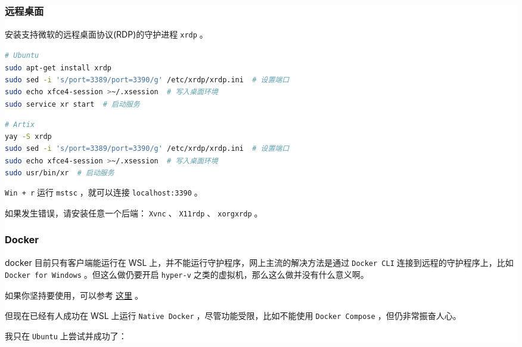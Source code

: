 <h3 id='Remote-Desktop'> 远程桌面 </h3>

安装支持微软的远程桌面协议(RDP)的守护进程 `xrdp` 。

``` Bash
# Ubuntu
sudo apt-get install xrdp
sudo sed -i 's/port=3389/port=3390/g' /etc/xrdp/xrdp.ini  # 设置端口
sudo echo xfce4-session >~/.xsession  # 写入桌面环境
sudo service xr start  # 启动服务
```

``` Bash
# Artix
yay -S xrdp
sudo sed -i 's/port=3389/port=3390/g' /etc/xrdp/xrdp.ini  # 设置端口
sudo echo xfce4-session >~/.xsession  # 写入桌面环境
sudo usr/bin/xr  # 启动服务
```

`Win + r` 运行 `mstsc` ，就可以连接 `localhost:3390` 。

如果发生错误，请安装任意一个后端： `Xvnc` 、 `X11rdp` 、 `xorgxrdp` 。

<h3 id='Docker'> Docker </h3>

docker 目前只有客户端能运行在 WSL 上，并不能运行守护程序，网上主流的解决方法是通过 `Docker CLI` 连接到远程的守护程序上，比如 `Docker for Windows` 。但这么做仍要开启 `hyper-v` 之类的虚拟机，那么这么做并没有什么意义啊。

如果你坚持要使用，可以参考 [这里](https://nickjanetakis.com/blog/setting-up-docker-for-windows-and-wsl-to-work-flawlessly) 。

但现在已经有人成功在 WSL 上运行 `Native Docker` ，尽管功能受限，比如不能使用 `Docker Compose` ，但仍非常振奋人心。

我只在 `Ubuntu` 上尝试并成功了：
